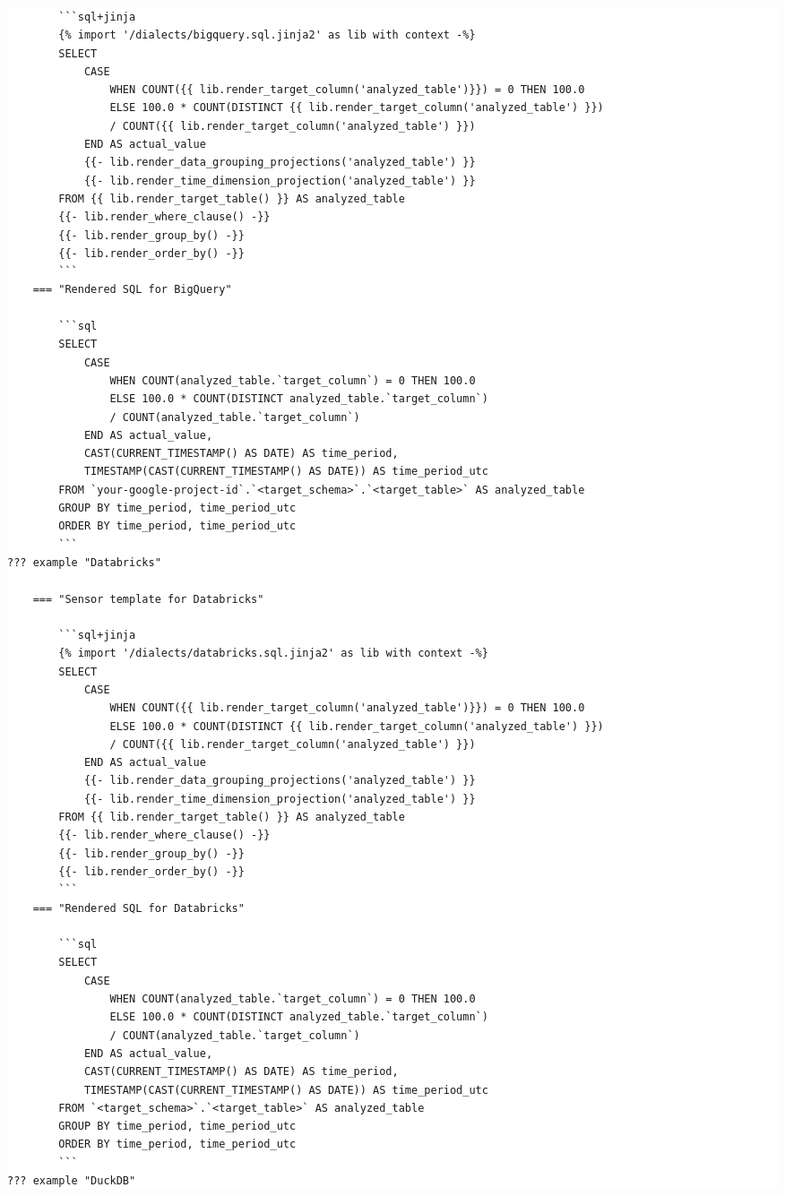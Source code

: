            ```sql+jinja
            {% import '/dialects/bigquery.sql.jinja2' as lib with context -%}
            SELECT
                CASE
                    WHEN COUNT({{ lib.render_target_column('analyzed_table')}}) = 0 THEN 100.0
                    ELSE 100.0 * COUNT(DISTINCT {{ lib.render_target_column('analyzed_table') }})
                    / COUNT({{ lib.render_target_column('analyzed_table') }})
                END AS actual_value
                {{- lib.render_data_grouping_projections('analyzed_table') }}
                {{- lib.render_time_dimension_projection('analyzed_table') }}
            FROM {{ lib.render_target_table() }} AS analyzed_table
            {{- lib.render_where_clause() -}}
            {{- lib.render_group_by() -}}
            {{- lib.render_order_by() -}}
            ```
        === "Rendered SQL for BigQuery"

            ```sql
            SELECT
                CASE
                    WHEN COUNT(analyzed_table.`target_column`) = 0 THEN 100.0
                    ELSE 100.0 * COUNT(DISTINCT analyzed_table.`target_column`)
                    / COUNT(analyzed_table.`target_column`)
                END AS actual_value,
                CAST(CURRENT_TIMESTAMP() AS DATE) AS time_period,
                TIMESTAMP(CAST(CURRENT_TIMESTAMP() AS DATE)) AS time_period_utc
            FROM `your-google-project-id`.`<target_schema>`.`<target_table>` AS analyzed_table
            GROUP BY time_period, time_period_utc
            ORDER BY time_period, time_period_utc
            ```
    ??? example "Databricks"

        === "Sensor template for Databricks"

            ```sql+jinja
            {% import '/dialects/databricks.sql.jinja2' as lib with context -%}
            SELECT
                CASE
                    WHEN COUNT({{ lib.render_target_column('analyzed_table')}}) = 0 THEN 100.0
                    ELSE 100.0 * COUNT(DISTINCT {{ lib.render_target_column('analyzed_table') }})
                    / COUNT({{ lib.render_target_column('analyzed_table') }})
                END AS actual_value
                {{- lib.render_data_grouping_projections('analyzed_table') }}
                {{- lib.render_time_dimension_projection('analyzed_table') }}
            FROM {{ lib.render_target_table() }} AS analyzed_table
            {{- lib.render_where_clause() -}}
            {{- lib.render_group_by() -}}
            {{- lib.render_order_by() -}}
            ```
        === "Rendered SQL for Databricks"

            ```sql
            SELECT
                CASE
                    WHEN COUNT(analyzed_table.`target_column`) = 0 THEN 100.0
                    ELSE 100.0 * COUNT(DISTINCT analyzed_table.`target_column`)
                    / COUNT(analyzed_table.`target_column`)
                END AS actual_value,
                CAST(CURRENT_TIMESTAMP() AS DATE) AS time_period,
                TIMESTAMP(CAST(CURRENT_TIMESTAMP() AS DATE)) AS time_period_utc
            FROM `<target_schema>`.`<target_table>` AS analyzed_table
            GROUP BY time_period, time_period_utc
            ORDER BY time_period, time_period_utc
            ```
    ??? example "DuckDB"
